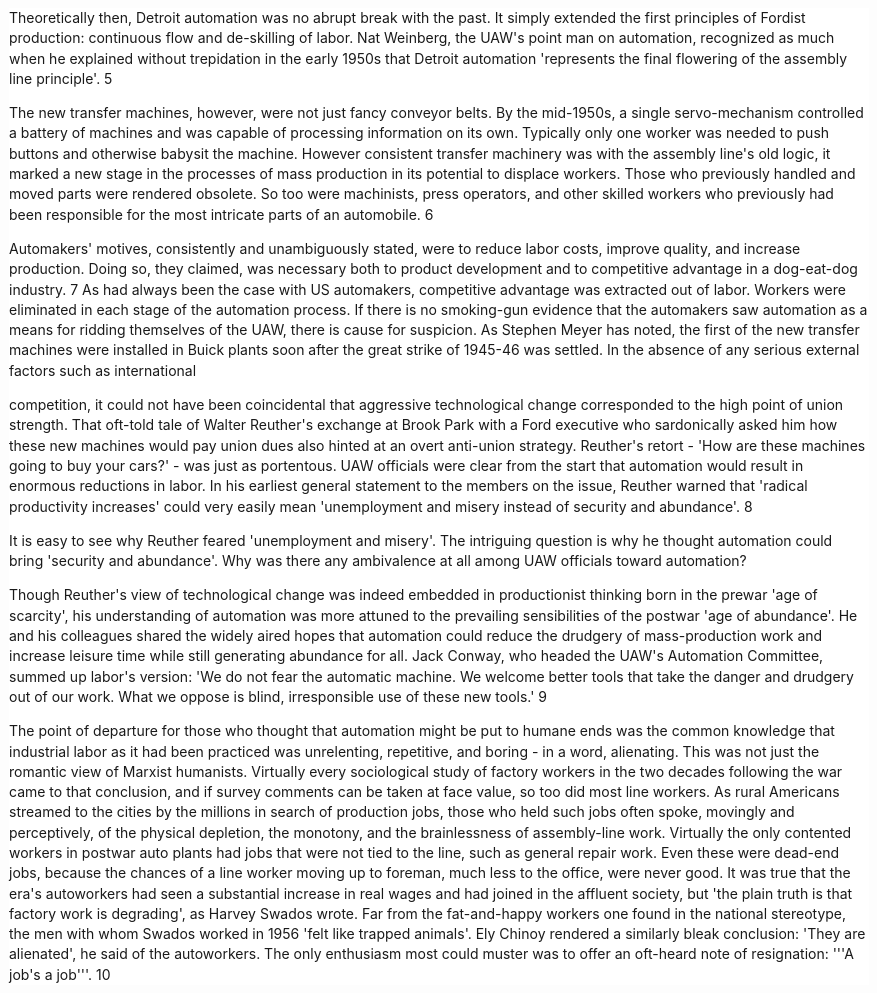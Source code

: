 Theoretically then, Detroit automation was no abrupt break with the past. It simply extended the first principles of Fordist production: continuous flow and de-skilling of labor. Nat Weinberg, the UAW's point man on automation, recognized as much when he explained without trepidation in the early 1950s that Detroit automation 'represents the final flowering of the assembly line principle'. 5

The new transfer machines, however, were not just fancy conveyor belts. By the mid-1950s, a single servo-mechanism controlled a battery of machines and was capable of processing information on its own. Typically only one worker was needed to push buttons and otherwise babysit the machine. However consistent transfer machinery was with the assembly line's old logic, it marked a new stage in the processes of mass production in its potential to displace workers. Those who previously handled and moved parts were rendered obsolete. So too were machinists, press operators, and other skilled workers who previously had been responsible for the most intricate parts of an automobile. 6

Automakers' motives, consistently and unambiguously stated, were to reduce labor costs, improve quality, and increase production. Doing so, they claimed, was necessary both to product development and to competitive advantage in a dog-eat-dog industry. 7 As had always been the case with US automakers, competitive advantage was extracted out of labor. Workers were eliminated in each stage of the automation process. If there is no smoking-gun evidence that the automakers saw automation as a means for ridding themselves of the UAW, there is cause for suspicion. As Stephen Meyer has noted, the first of the new transfer machines were installed in Buick plants soon after the great strike of 1945-46 was settled. In the absence of any serious external factors such as international

competition, it could not have been coincidental that aggressive technological change corresponded to the high point of union strength. That oft-told tale of Walter Reuther's exchange at Brook Park with a Ford executive who sardonically asked him how these new machines would pay union dues also hinted at an overt anti-union strategy. Reuther's retort - 'How are these machines going to buy your cars?' - was just as portentous. UAW officials were clear from the start that automation would result in enormous reductions in labor. In his earliest general statement to the members on the issue, Reuther warned that 'radical productivity increases' could very easily mean 'unemployment and misery instead of security and abundance'. 8

It is easy to see why Reuther feared 'unemployment and misery'. The intriguing question is why he thought automation could bring 'security and abundance'. Why was there any ambivalence at all among UAW officials toward automation?

Though Reuther's view of technological change was indeed embedded in productionist thinking born in the prewar 'age of scarcity', his understanding of automation was more attuned to the prevailing sensibilities of the postwar 'age of abundance'. He and his colleagues shared the widely aired hopes that automation could reduce the drudgery of mass-production work and increase leisure time while still generating abundance for all. Jack Conway, who headed the UAW's Automation Committee, summed up labor's version: 'We do not fear the automatic machine. We welcome better tools that take the danger and drudgery out of our work. What we oppose is blind, irresponsible use of these new tools.' 9

The point of departure for those who thought that automation might be put to humane ends was the common knowledge that industrial labor as it had been practiced was unrelenting, repetitive, and boring - in a word, alienating. This was not just the romantic view of Marxist humanists. Virtually every sociological study of factory workers in the two decades following the war came to that conclusion, and if survey comments can be taken at face value, so too did most line workers. As rural Americans streamed to the cities by the millions in search of production jobs, those who held such jobs often spoke, movingly and perceptively, of the physical depletion, the monotony, and the brainlessness of assembly-line work. Virtually the only contented workers in postwar auto plants had jobs that were not tied to the line, such as general repair work. Even these were dead-end jobs, because the chances of a line worker moving up to foreman, much less to the office, were never good. It was true that the era's autoworkers had seen a substantial increase in real wages and had joined in the affluent society, but 'the plain truth is that factory work is degrading', as Harvey Swados wrote. Far from the fat-and-happy workers one found in the national stereotype, the men with whom Swados worked in 1956 'felt like trapped animals'. Ely Chinoy rendered a similarly bleak conclusion: 'They are alienated', he said of the autoworkers. The only enthusiasm most could muster was to offer an oft-heard note of resignation: '''A job's a job'''. 10
